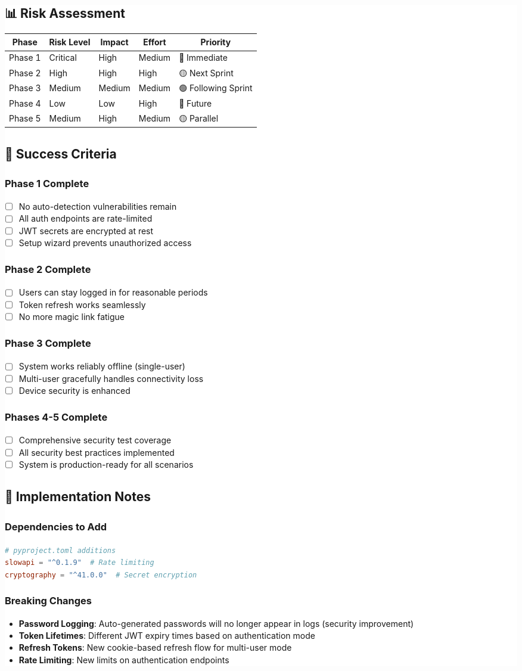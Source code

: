## 📊 Risk Assessment

| Phase | Risk Level | Impact | Effort | Priority |
|-------|------------|---------|--------|----------|
| Phase 1 | Critical | High | Medium | 🔴 Immediate |
| Phase 2 | High | High | High | 🟡 Next Sprint |
| Phase 3 | Medium | Medium | Medium | 🟢 Following Sprint |
| Phase 4 | Low | Low | High | 🔵 Future |
| Phase 5 | Medium | High | Medium | 🟡 Parallel |

## 🎯 Success Criteria

### Phase 1 Complete
- [ ] No auto-detection vulnerabilities remain
- [ ] All auth endpoints are rate-limited
- [ ] JWT secrets are encrypted at rest
- [ ] Setup wizard prevents unauthorized access

### Phase 2 Complete
- [ ] Users can stay logged in for reasonable periods
- [ ] Token refresh works seamlessly
- [ ] No more magic link fatigue

### Phase 3 Complete
- [ ] System works reliably offline (single-user)
- [ ] Multi-user gracefully handles connectivity loss
- [ ] Device security is enhanced

### Phases 4-5 Complete
- [ ] Comprehensive security test coverage
- [ ] All security best practices implemented
- [ ] System is production-ready for all scenarios

## 📝 Implementation Notes

### Dependencies to Add
```toml
# pyproject.toml additions
slowapi = "^0.1.9"  # Rate limiting
cryptography = "^41.0.0"  # Secret encryption
```

### Breaking Changes
- **Password Logging**: Auto-generated passwords will no longer appear in logs (security improvement)
- **Token Lifetimes**: Different JWT expiry times based on authentication mode
- **Refresh Tokens**: New cookie-based refresh flow for multi-user mode
- **Rate Limiting**: New limits on authentication endpoints
